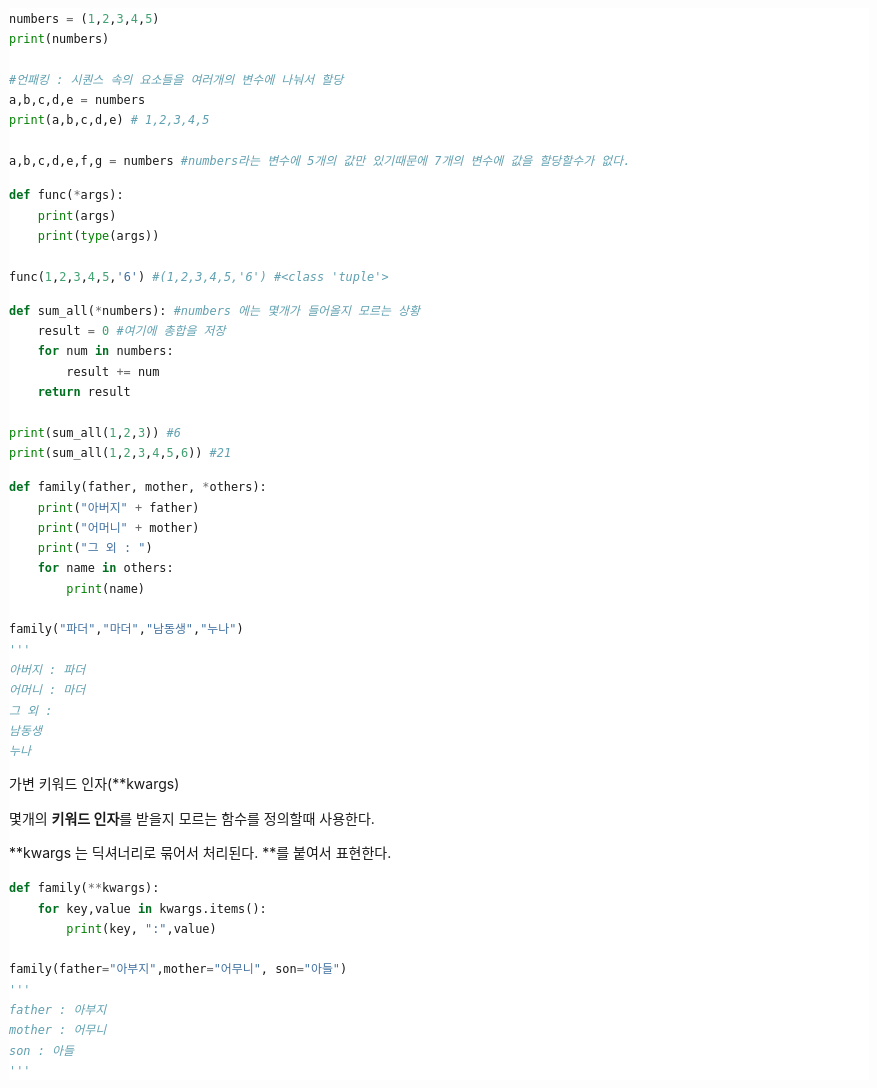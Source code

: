 ```python
numbers = (1,2,3,4,5)
print(numbers)

#언패킹 : 시퀀스 속의 요소들을 여러개의 변수에 나눠서 할당
a,b,c,d,e = numbers
print(a,b,c,d,e) # 1,2,3,4,5

a,b,c,d,e,f,g = numbers #numbers라는 변수에 5개의 값만 있기때문에 7개의 변수에 값을 할당할수가 없다.
```

```python
def func(*args):
    print(args)
    print(type(args))

func(1,2,3,4,5,'6') #(1,2,3,4,5,'6') #<class 'tuple'>
```

```python
def sum_all(*numbers): #numbers 에는 몇개가 들어올지 모르는 상황
    result = 0 #여기에 총합을 저장
    for num in numbers:
        result += num
    return result

print(sum_all(1,2,3)) #6
print(sum_all(1,2,3,4,5,6)) #21
```

```python
def family(father, mother, *others):
    print("아버지" + father)
    print("어머니" + mother)
    print("그 외 : ")
    for name in others:
        print(name)

family("파더","마더","남동생","누나")
'''
아버지 : 파더
어머니 : 마더
그 외 :
남동생
누나
```

가변 키워드 인자(**kwargs)

몇개의 **키워드 인자**를 받을지 모르는 함수를 정의할때 사용한다.

**kwargs 는 딕셔너리로 묶어서 처리된다. **를 붙여서 표현한다.

```python
def family(**kwargs):
    for key,value in kwargs.items():
        print(key, ":",value)

family(father="아부지",mother="어무니", son="아들")
'''
father : 아부지
mother : 어무니
son : 아들
'''
```
